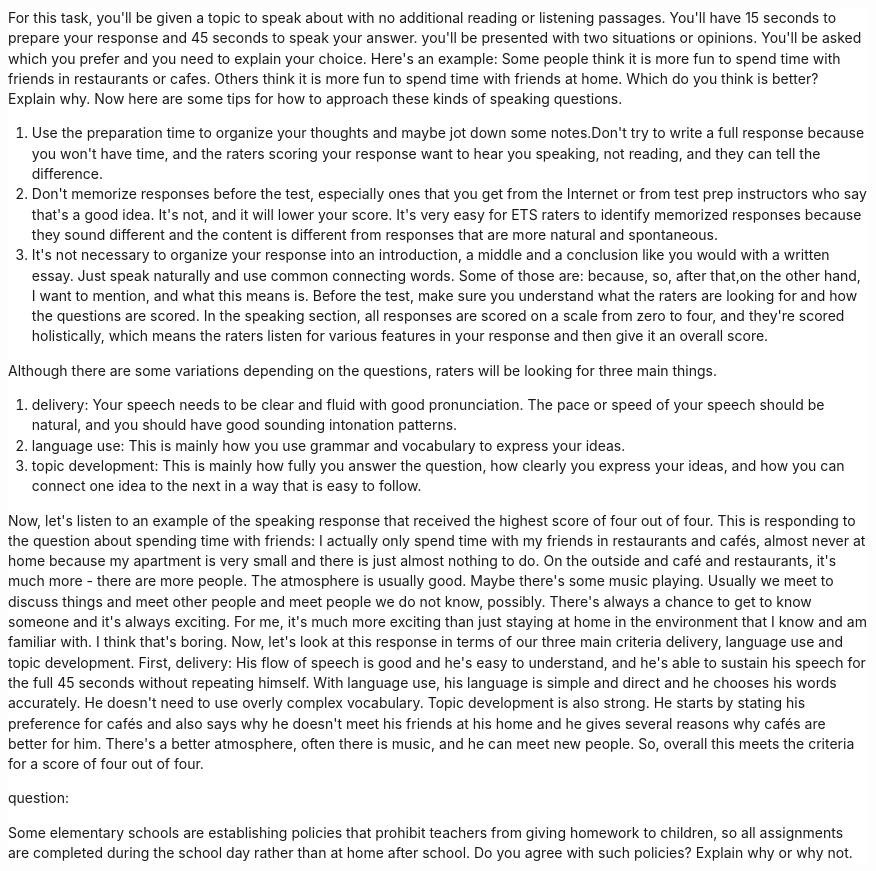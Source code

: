 For this task, you'll be given a topic to speak about with no additional reading or listening passages. You'll have 15 seconds to prepare your response and 45 seconds to speak your answer. you'll be presented with two situations or opinions. You'll be asked which you prefer and you need to explain your choice.
Here's an example: Some people think it is more fun to spend time with friends in restaurants or cafes. Others think it is more fun to spend time with friends at home. Which do you think is better? Explain why.
Now here are some tips for how to approach these kinds of speaking questions.

1. Use the preparation time to organize your thoughts and maybe jot down some notes.Don't try to write a full response because you won't have time, and the raters scoring your response want to hear you speaking, not reading, and they can tell the difference.
2. Don't memorize responses before the test, especially ones that you get from the Internet or from test prep instructors who say that's a good idea. It's not, and it will lower your score. It's very easy for ETS raters to identify memorized responses because they sound different and the content is different from responses that are more natural and spontaneous.
3. It's not necessary to organize your response into an introduction, a middle and a conclusion like you would with a written essay. Just speak naturally and use common connecting words. 
   Some of those are:
   because, so, after that,on the other hand, I want to mention, and what this means is.
   Before the test, make sure you understand what the raters are looking for and how the questions are scored. In the speaking section, all responses are scored on a scale from zero to four, and they're scored holistically, which means the raters listen for various features in your response and then give it an overall score.

Although there are some variations depending on the questions, raters will be looking for three main things.

1. delivery: Your speech needs to be clear and fluid with good pronunciation. The pace or speed of your speech should be natural, and you should have good sounding intonation patterns.
2. language use: This is mainly how you use grammar and vocabulary to express your ideas.
3. topic development: This is mainly how fully you answer the question, how clearly you express your ideas, and how you can connect one idea to the next in a way that is easy to follow.

Now, let's listen to an example of the speaking response that received the highest score of four out of four.
This is responding to the question about spending time with friends: I actually only spend time with my friends in restaurants and cafés, almost never at home because my apartment is very small and there is just almost nothing to do. On the outside and café and restaurants, it's much more - there are more people. The atmosphere is usually good. Maybe there's some music playing. Usually we meet to discuss things and meet other people and meet people we do not know, possibly. There's always a chance to get to know someone and it's always exciting. For me, it's much more exciting than just staying at home in the environment that I know and am familiar with. I think that's boring.
Now, let's look at this response in terms of our three main criteria delivery, language use and topic development.
First, delivery: His flow of speech is good and he's easy to understand, and he's able to sustain his speech for the full 45 seconds without repeating himself. With language use, his language is simple and direct and he chooses his words accurately.
He doesn't need to use overly complex vocabulary. 
Topic development is also strong. He starts by stating his preference for cafés and also says why he doesn't meet his friends at his home and he gives several reasons why cafés are better for him. There's a better atmosphere, often there is music, and he can meet new people.
So, overall this meets the criteria for a score of four out of four.



question:




Some elementary schools are establishing policies that prohibit teachers from giving homework to children, so all assignments are completed during the school day rather than at home after school. Do you agree with such policies? Explain why or why not. 